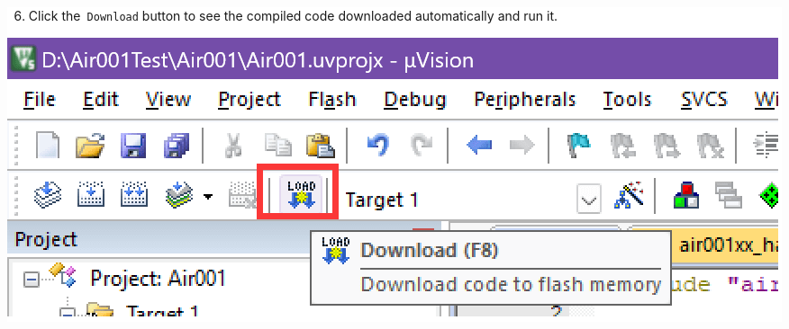 6. Click the` Download` button to see the compiled code downloaded automatically and run it.

![](img/2023-05-08-21-29-24.png)
